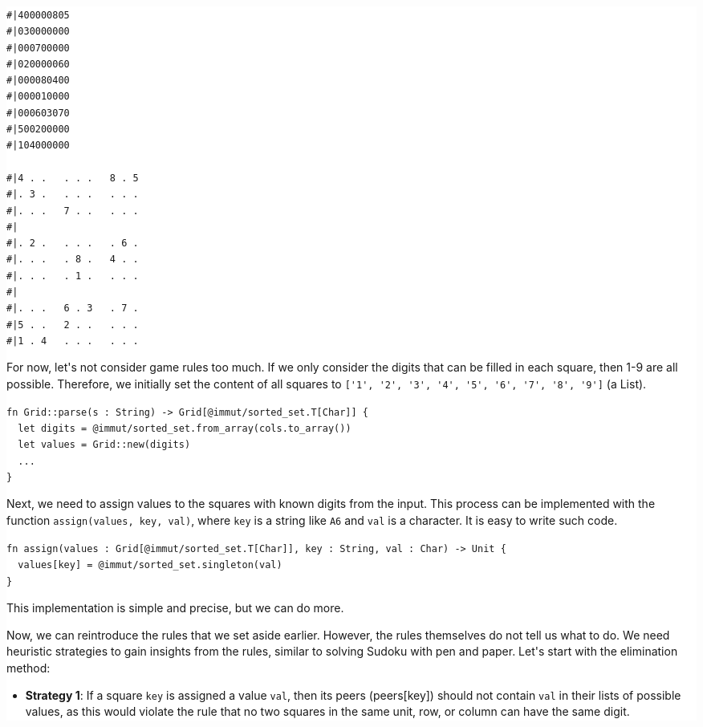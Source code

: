 ```
#|400000805
#|030000000
#|000700000
#|020000060
#|000080400
#|000010000
#|000603070
#|500200000
#|104000000

#|4 . .   . . .   8 . 5
#|. 3 .   . . .   . . .
#|. . .   7 . .   . . .
#|
#|. 2 .   . . .   . 6 .
#|. . .   . 8 .   4 . .
#|. . .   . 1 .   . . .
#|
#|. . .   6 . 3   . 7 .
#|5 . .   2 . .   . . .
#|1 . 4   . . .   . . .
```

For now, let's not consider game rules too much. If we only consider the digits that can be filled in each square, then 1-9 are all possible. Therefore, we initially set the content of all squares to `['1', '2', '3', '4', '5', '6', '7', '8', '9']` (a List).

```moonbit skip
fn Grid::parse(s : String) -> Grid[@immut/sorted_set.T[Char]] {
  let digits = @immut/sorted_set.from_array(cols.to_array())
  let values = Grid::new(digits)
  ...
}
```

Next, we need to assign values to the squares with known digits from the input. This process can be implemented with the function `assign(values, key, val)`, where `key` is a string like `A6` and `val` is a character. It is easy to write such code.

```moonbit skip
fn assign(values : Grid[@immut/sorted_set.T[Char]], key : String, val : Char) -> Unit {
  values[key] = @immut/sorted_set.singleton(val)
}
```

This implementation is simple and precise, but we can do more.

Now, we can reintroduce the rules that we set aside earlier. However, the rules themselves do not tell us what to do. We need heuristic strategies to gain insights from the rules, similar to solving Sudoku with pen and paper. Let's start with the elimination method:

- **Strategy 1**: If a square `key` is assigned a value `val`, then its peers (peers[key]) should not contain `val` in their lists of possible values, as this would violate the rule that no two squares in the same unit, row, or column can have the same digit.
